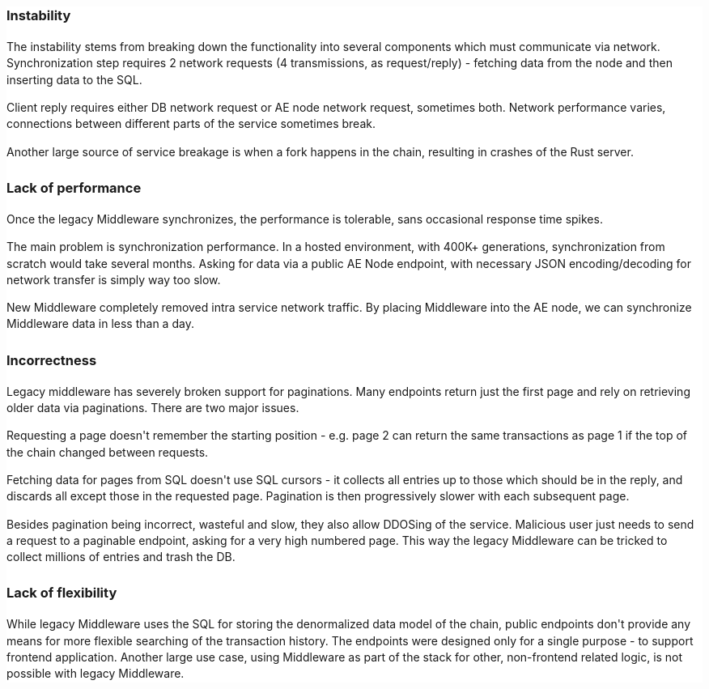 ### Instability

The instability stems from breaking down the functionality into several
components which must communicate via network. Synchronization step requires 2
network requests (4 transmissions, as request/reply) - fetching data from the
node and then inserting data to the SQL.

Client reply requires either DB network request or AE node network request,
sometimes both. Network performance varies, connections between different parts
of the service sometimes break.

Another large source of service breakage is when a fork happens in the chain,
resulting in crashes of the Rust server.

### Lack of performance

Once the legacy Middleware synchronizes, the performance is tolerable, sans
occasional response time spikes.

The main problem is synchronization performance. In a hosted environment, with
400K+ generations, synchronization from scratch would take several
months. Asking for data via a public AE Node endpoint, with necessary JSON
encoding/decoding for network transfer is simply way too slow.

New Middleware completely removed intra service network traffic. By placing
Middleware into the AE node, we can synchronize Middleware data in less than a
day.

### Incorrectness

Legacy middleware has severely broken support for paginations. Many endpoints
return just the first page and rely on retrieving older data via
paginations. There are two major issues.

Requesting a page doesn't remember the starting position - e.g. page 2 can
return the same transactions as page 1 if the top of the chain changed between
requests.

Fetching data for pages from SQL doesn't use SQL cursors - it collects all
entries up to those which should be in the reply, and discards all except those
in the requested page. Pagination is then progressively slower with each
subsequent page.

Besides pagination being incorrect, wasteful and slow, they also allow DDOSing
of the service. Malicious user just needs to send a request to a paginable
endpoint, asking for a very high numbered page. This way the legacy Middleware
can be tricked to collect millions of entries and trash the DB.

### Lack of flexibility

While legacy Middleware uses the SQL for storing the denormalized data model of
the chain, public endpoints don't provide any means for more flexible searching
of the transaction history. The endpoints were designed only for a single
purpose - to support frontend application. Another large use case, using
Middleware as part of the stack for other, non-frontend related logic, is not
possible with legacy Middleware.
